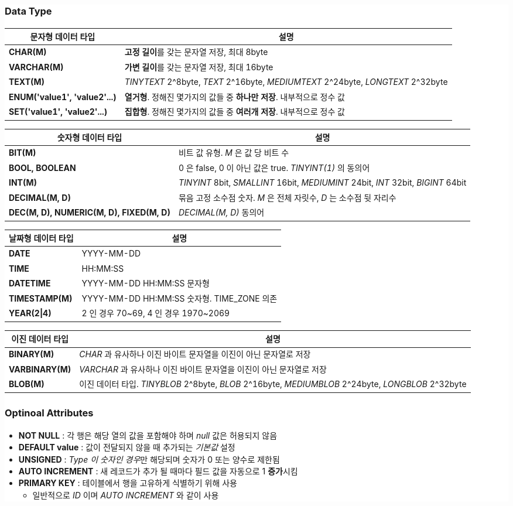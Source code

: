 ### Data Type

|문자형 데이터 타입|설명|
|----|----|
|**CHAR(M)**|**고정 길이**를 갖는 문자열 저장, 최대 8byte|
|**VARCHAR(M)**|**가변 길이**를 갖는 문자열 저장, 최대 16byte|
|**TEXT(M)**|*TINYTEXT* 2^8byte, *TEXT* 2^16byte, *MEDIUMTEXT* 2^24byte, *LONGTEXT* 2^32byte|
|**ENUM('value1', 'value2'...)**|**열거형**. 정해진 몇가지의 값들 중 **하나만 저장**. 내부적으로 정수 값|
|**SET('value1', 'value2'...)**|**집합형**. 정해진 몇가지의 값들 중 **여러개 저장**. 내부적으로 정수 값|


|숫자형 데이터 타입|설명|
|----|----|
|**BIT(M)**|비트 값 유형. *M* 은 값 당 비트 수|
|**BOOL, BOOLEAN**|0 은 false, 0 이 아닌 값은 true. *TINYINT(1)* 의 동의어|
|**INT(M)**|*TINYINT* 8bit, *SMALLINT* 16bit, *MEDIUMINT* 24bit, *INT* 32bit, *BIGINT* 64bit|
|**DECIMAL(M, D)**|묶음 고정 소수점 숫자. *M* 은 전체 자릿수, *D* 는 소수점 뒷 자리수|
|**DEC(M, D), NUMERIC(M, D), FIXED(M, D)**|*DECIMAL(M, D)* 동의어|


|날짜형 데이터 타입|설명|
|----|----|
|**DATE**|YYYY-MM-DD|
|**TIME**|HH:MM:SS|
|**DATETIME**|YYYY-MM-DD HH:MM:SS 문자형|
|**TIMESTAMP(M)**|YYYY-MM-DD HH:MM:SS 숫자형. TIME_ZONE 의존|
|**YEAR(2\|4)**|2 인 경우 70\~69, 4 인 경우 1970\~2069|


|이진 데이터 타입|설명|
|----|----|
|**BINARY(M)**|*CHAR* 과 유사하나 이진 바이트 문자열을 이진이 아닌 문자열로 저장|
|**VARBINARY(M)**|*VARCHAR* 과 유사하나 이진 바이트 문자열을 이진이 아닌 문자열로 저장|
|**BLOB(M)**|이진 데이터 타입. *TINYBLOB* 2^8byte, *BLOB* 2^16byte, *MEDIUMBLOB* 2^24byte, *LONGBLOB* 2^32byte|

### Optinoal Attributes
* **NOT NULL** : 각 행은 해당 열의 값을 포함해야 하며 *null* 값은 허용되지 않음
* **DEFAULT value** : 값이 전달되지 않을 때 추가되는 *기본값* 설정
* **UNSIGNED** : *Type 이 숫자인 경우*만 해당되며 숫자가 0 또는 양수로 제한됨
* **AUTO INCREMENT** : 새 레코드가 추가 될 때마다 필드 값을 자동으로 1 **증가**시킴
* **PRIMARY KEY** : 테이블에서 행을 고유하게 식별하기 위해 사용
  * 일반적으로 *ID* 이며 *AUTO INCREMENT* 와 같이 사용
